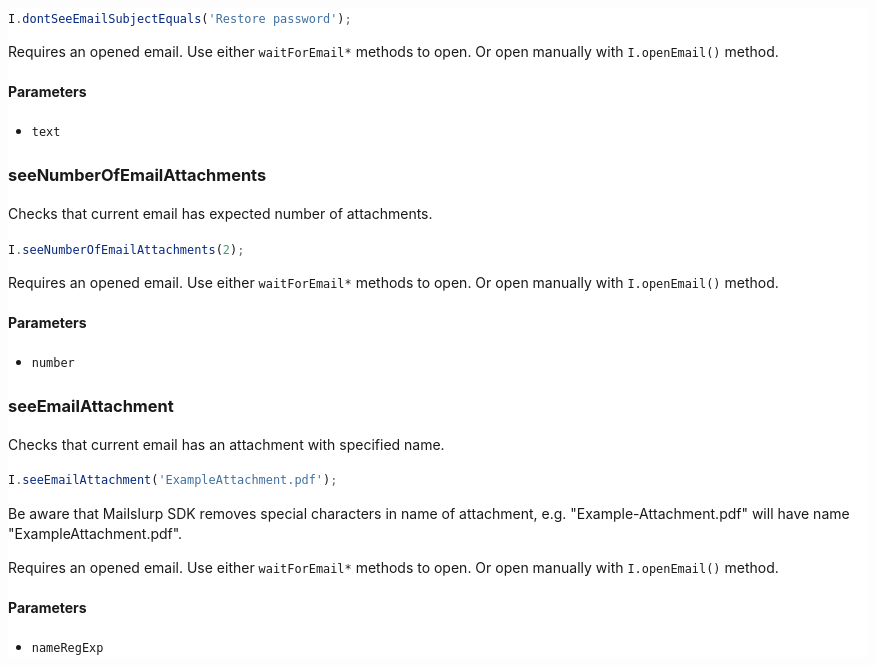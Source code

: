 ```js
I.dontSeeEmailSubjectEquals('Restore password');
```

Requires an opened email. Use either `waitForEmail*` methods to open. Or open manually with `I.openEmail()` method.

#### Parameters

-   `text`  

### seeNumberOfEmailAttachments

Checks that current email has expected number of attachments.

```js
I.seeNumberOfEmailAttachments(2);
```

Requires an opened email. Use either `waitForEmail*` methods to open. Or open manually with `I.openEmail()` method.

#### Parameters

-   `number`  

### seeEmailAttachment

Checks that current email has an attachment with specified name.

```js
I.seeEmailAttachment('ExampleAttachment.pdf');
```

Be aware that Mailslurp SDK removes special characters in name of attachment,
e.g. "Example-Attachment.pdf" will have name "ExampleAttachment.pdf".

Requires an opened email. Use either `waitForEmail*` methods to open. Or open manually with `I.openEmail()` method.

#### Parameters

-   `nameRegExp`  
